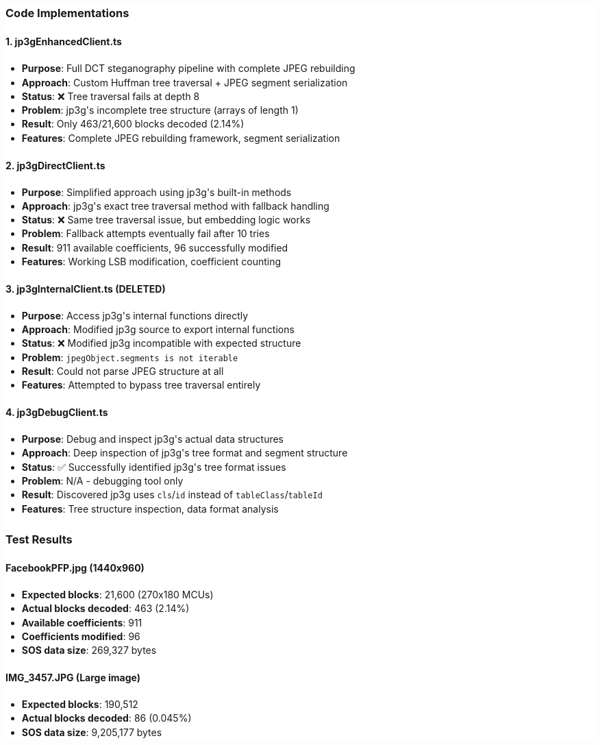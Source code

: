 ### Code Implementations

#### 1. jp3gEnhancedClient.ts

- **Purpose**: Full DCT steganography pipeline with complete JPEG rebuilding
- **Approach**: Custom Huffman tree traversal + JPEG segment serialization
- **Status**: ❌ Tree traversal fails at depth 8
- **Problem**: jp3g's incomplete tree structure (arrays of length 1)
- **Result**: Only 463/21,600 blocks decoded (2.14%)
- **Features**: Complete JPEG rebuilding framework, segment serialization

#### 2. jp3gDirectClient.ts

- **Purpose**: Simplified approach using jp3g's built-in methods
- **Approach**: jp3g's exact tree traversal method with fallback handling
- **Status**: ❌ Same tree traversal issue, but embedding logic works
- **Problem**: Fallback attempts eventually fail after 10 tries
- **Result**: 911 available coefficients, 96 successfully modified
- **Features**: Working LSB modification, coefficient counting

#### 3. jp3gInternalClient.ts (DELETED)

- **Purpose**: Access jp3g's internal functions directly
- **Approach**: Modified jp3g source to export internal functions
- **Status**: ❌ Modified jp3g incompatible with expected structure
- **Problem**: `jpegObject.segments is not iterable`
- **Result**: Could not parse JPEG structure at all
- **Features**: Attempted to bypass tree traversal entirely

#### 4. jp3gDebugClient.ts

- **Purpose**: Debug and inspect jp3g's actual data structures
- **Approach**: Deep inspection of jp3g's tree format and segment structure
- **Status**: ✅ Successfully identified jp3g's tree format issues
- **Problem**: N/A - debugging tool only
- **Result**: Discovered jp3g uses `cls`/`id` instead of `tableClass`/`tableId`
- **Features**: Tree structure inspection, data format analysis

### Test Results

#### FacebookPFP.jpg (1440x960)

- **Expected blocks**: 21,600 (270x180 MCUs)
- **Actual blocks decoded**: 463 (2.14%)
- **Available coefficients**: 911
- **Coefficients modified**: 96
- **SOS data size**: 269,327 bytes

#### IMG_3457.JPG (Large image)

- **Expected blocks**: 190,512
- **Actual blocks decoded**: 86 (0.045%)
- **SOS data size**: 9,205,177 bytes
